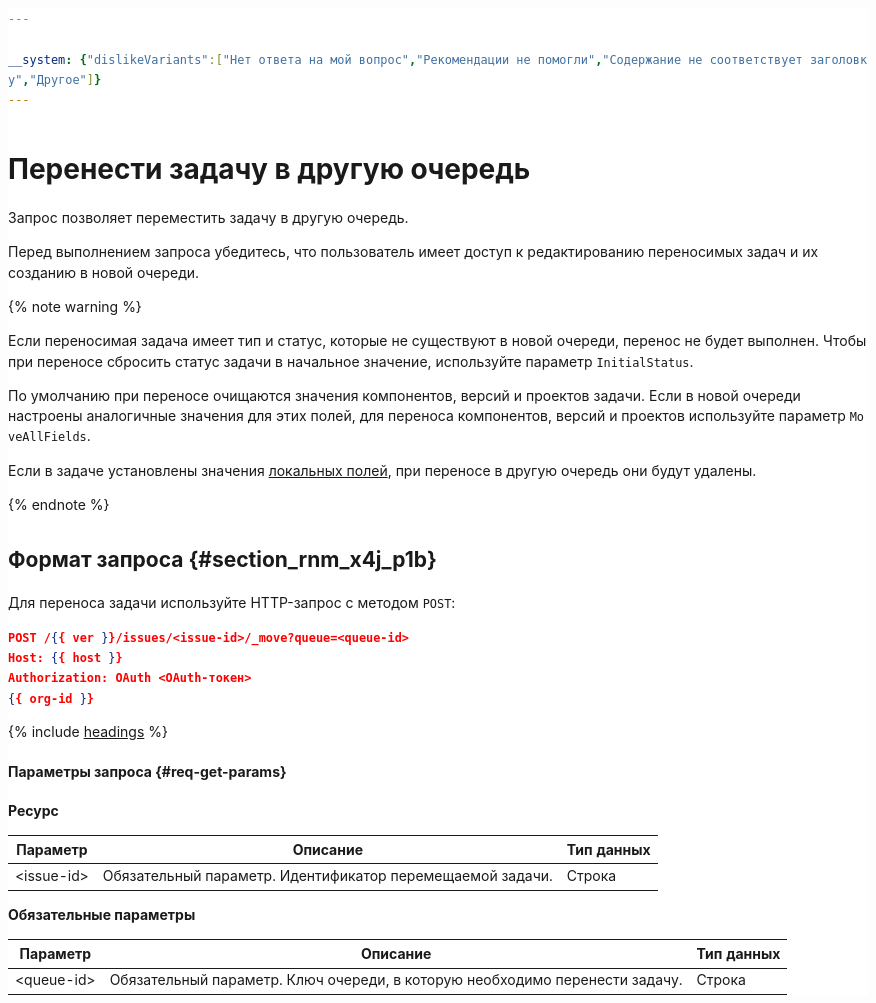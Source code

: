 ```yaml
---

__system: {"dislikeVariants":["Нет ответа на мой вопрос","Рекомендации не помогли","Содержание не соответствует заголовку","Другое"]}
---
```

# Перенести задачу в другую очередь

Запрос позволяет переместить задачу в другую очередь.

Перед выполнением запроса убедитесь, что пользователь имеет доступ к редактированию переносимых задач и их созданию в новой очереди.

{% note warning %}

Если переносимая задача имеет тип и статус, которые не существуют в новой очереди, перенос не будет выполнен. Чтобы при переносе сбросить статус задачи в начальное значение, используйте параметр `InitialStatus`.
 
По умолчанию при переносе очищаются значения компонентов, версий и проектов задачи. Если в новой очереди настроены аналогичные значения для этих полей, для переноса компонентов, версий и проектов используйте параметр `MoveAllFields`.

Если в задаче установлены значения [локальных полей](../../local-fields.md), при переносе в другую очередь они будут удалены.
 
{% endnote %}

## Формат запроса {#section_rnm_x4j_p1b}

Для переноса задачи используйте HTTP-запрос с методом `POST`:

```json
POST /{{ ver }}/issues/<issue-id>/_move?queue=<queue-id>
Host: {{ host }}
Authorization: OAuth <OAuth-токен>
{{ org-id }}
```
{% include [headings](../../../_includes/tracker/api/headings.md) %}

#### Параметры запроса {#req-get-params}

**Ресурс**

Параметр | Описание | Тип данных
----- | ----- | -----
\<issue-id\> | Обязательный параметр. Идентификатор перемещаемой задачи. | Строка

**Обязательные параметры**

Параметр | Описание | Тип данных
----- | ----- | -----
\<queue-id\> | Обязательный параметр. Ключ очереди, в которую необходимо перенести задачу. | Строка
